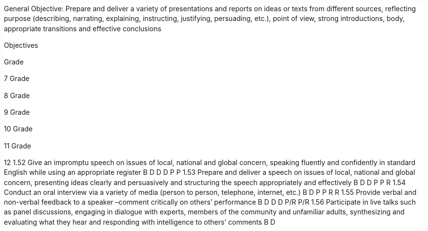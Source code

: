 General Objective: Prepare and deliver a variety of presentations and reports on ideas or texts from different sources, reflecting purpose 
(describing, narrating, explaining, instructing, justifying, persuading, etc.), point of view, strong introductions, body, 
appropriate transitions and effective conclusions 
 
 
Objectives 
 
 
Grade 
 
7 
Grade 
 
8 
Grade 
 
9 
Grade 
 
10 
Grade 
 
11 
Grade 
 
12 
1.52 Give an impromptu speech on issues of local, national and 
global concern, speaking fluently and confidently in standard 
English while using an appropriate register 
B 
D 
D 
D 
P 
P 
1.53 Prepare and deliver a speech on issues of local, national and 
global concern, presenting ideas clearly and persuasively and 
structuring the speech appropriately and effectively 
B 
D 
D 
P 
P 
R 
1.54 Conduct an oral interview via a variety of media (person to 
person, telephone, internet, etc.) 
B 
D 
P 
P 
R 
R 
1.55 Provide verbal and non-verbal feedback to a speaker –comment 
critically on others’ performance 
B 
D 
D 
D 
P/R 
P/R 
1.56 Participate in live talks such as panel discussions, engaging in 
dialogue with experts, members of the community and 
unfamiliar adults, synthesizing and evaluating what they hear 
and responding with intelligence to others’ comments 
B 
D 
